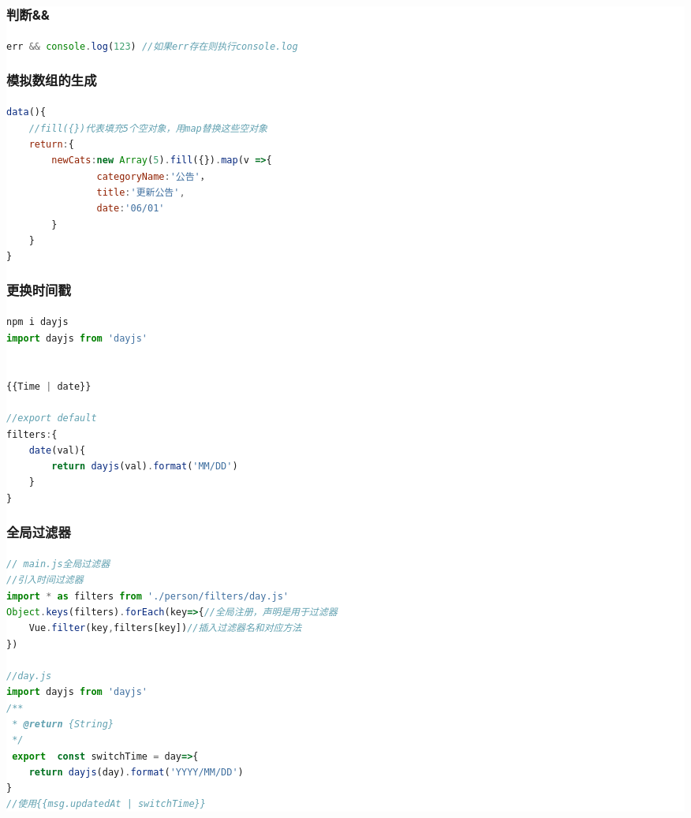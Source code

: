 ### 判断&&

```javascript
err && console.log(123)	//如果err存在则执行console.log
```

### 模拟数组的生成

```javascript
data(){
    //fill({})代表填充5个空对象，用map替换这些空对象
    return:{
		newCats:new Array(5).fill({}).map(v =>{
				categoryName:'公告'，
				title:'更新公告',
				date:'06/01'
        }
    }
}
```

### 更换时间戳

```javascript
npm i dayjs
import dayjs from 'dayjs'


{{Time | date}}

//export default
filters:{
    date(val){
        return dayjs(val).format('MM/DD')
    }
}

```

### 全局过滤器

```javascript
// main.js全局过滤器
//引入时间过滤器
import * as filters from './person/filters/day.js'
Object.keys(filters).forEach(key=>{//全局注册，声明是用于过滤器
    Vue.filter(key,filters[key])//插入过滤器名和对应方法
})

//day.js
import dayjs from 'dayjs'
/**
 * @return {String}
 */
 export  const switchTime = day=>{
    return dayjs(day).format('YYYY/MM/DD')
}
//使用{{msg.updatedAt | switchTime}}
```
